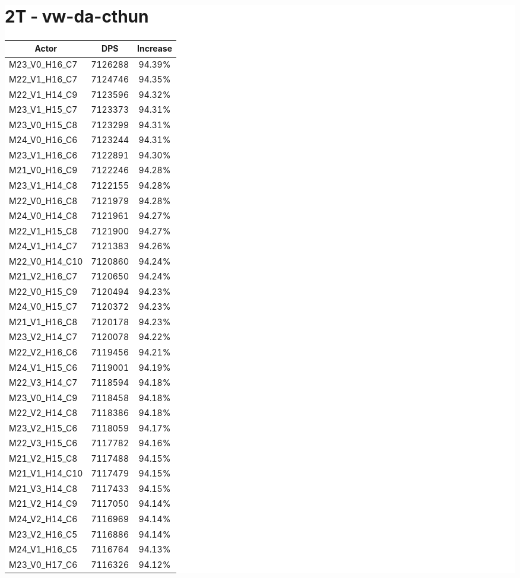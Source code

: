 # 2T - vw-da-cthun
| Actor | DPS | Increase |
|---|:---:|:---:|
|M23_V0_H16_C7|7126288|94.39%|
|M22_V1_H16_C7|7124746|94.35%|
|M22_V1_H14_C9|7123596|94.32%|
|M23_V1_H15_C7|7123373|94.31%|
|M23_V0_H15_C8|7123299|94.31%|
|M24_V0_H16_C6|7123244|94.31%|
|M23_V1_H16_C6|7122891|94.30%|
|M21_V0_H16_C9|7122246|94.28%|
|M23_V1_H14_C8|7122155|94.28%|
|M22_V0_H16_C8|7121979|94.28%|
|M24_V0_H14_C8|7121961|94.27%|
|M22_V1_H15_C8|7121900|94.27%|
|M24_V1_H14_C7|7121383|94.26%|
|M22_V0_H14_C10|7120860|94.24%|
|M21_V2_H16_C7|7120650|94.24%|
|M22_V0_H15_C9|7120494|94.23%|
|M24_V0_H15_C7|7120372|94.23%|
|M21_V1_H16_C8|7120178|94.23%|
|M23_V2_H14_C7|7120078|94.22%|
|M22_V2_H16_C6|7119456|94.21%|
|M24_V1_H15_C6|7119001|94.19%|
|M22_V3_H14_C7|7118594|94.18%|
|M23_V0_H14_C9|7118458|94.18%|
|M22_V2_H14_C8|7118386|94.18%|
|M23_V2_H15_C6|7118059|94.17%|
|M22_V3_H15_C6|7117782|94.16%|
|M21_V2_H15_C8|7117488|94.15%|
|M21_V1_H14_C10|7117479|94.15%|
|M21_V3_H14_C8|7117433|94.15%|
|M21_V2_H14_C9|7117050|94.14%|
|M24_V2_H14_C6|7116969|94.14%|
|M23_V2_H16_C5|7116886|94.14%|
|M24_V1_H16_C5|7116764|94.13%|
|M23_V0_H17_C6|7116326|94.12%|